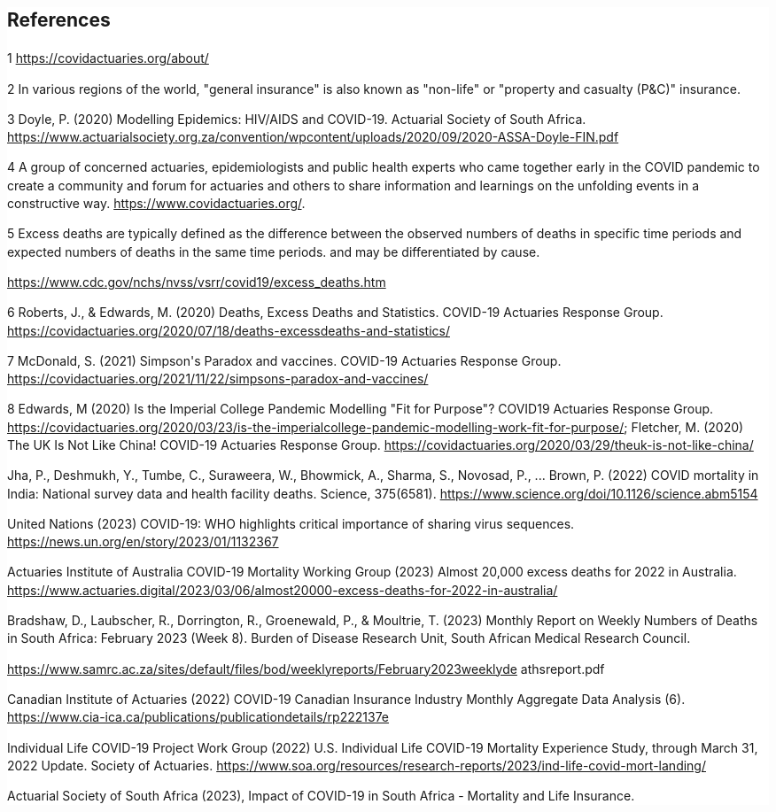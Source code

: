 
## References
1 https://covidactuaries.org/about/

2 In various regions of the world, "general insurance" is also known as "non-life" or "property and casualty (P\&C)" insurance.

3 Doyle, P. (2020) Modelling Epidemics: HIV/AIDS and COVID-19. Actuarial Society of South Africa. https://www.actuarialsociety.org.za/convention/wpcontent/uploads/2020/09/2020-ASSA-Doyle-FIN.pdf

4 A group of concerned actuaries, epidemiologists and public health experts who came together early in the COVID pandemic to create a community and forum for actuaries and others to share information and learnings on the unfolding events in a constructive way. https://www.covidactuaries.org/.

5 Excess deaths are typically defined as the difference between the observed numbers of deaths in specific time periods and expected numbers of deaths in the same time periods. and may be differentiated by cause.

https://www.cdc.gov/nchs/nvss/vsrr/covid19/excess_deaths.htm

6 Roberts, J., \& Edwards, M. (2020) Deaths, Excess Deaths and Statistics. COVID-19 Actuaries Response Group. https://covidactuaries.org/2020/07/18/deaths-excessdeaths-and-statistics/

7 McDonald, S. (2021) Simpson's Paradox and vaccines. COVID-19 Actuaries Response Group. https://covidactuaries.org/2021/11/22/simpsons-paradox-and-vaccines/

8 Edwards, M (2020) Is the Imperial College Pandemic Modelling "Fit for Purpose"? COVID19 Actuaries Response Group. https://covidactuaries.org/2020/03/23/is-the-imperialcollege-pandemic-modelling-work-fit-for-purpose/; Fletcher, M. (2020) The UK Is Not Like China! COVID-19 Actuaries Response Group. https://covidactuaries.org/2020/03/29/theuk-is-not-like-china/

Jha, P., Deshmukh, Y., Tumbe, C., Suraweera, W., Bhowmick, A., Sharma, S., Novosad, P., ... Brown, P. (2022) COVID mortality in India: National survey data and health facility deaths. Science, 375(6581). https://www.science.org/doi/10.1126/science.abm5154

United Nations (2023) COVID-19: WHO highlights critical importance of sharing virus sequences. https://news.un.org/en/story/2023/01/1132367

Actuaries Institute of Australia COVID-19 Mortality Working Group (2023) Almost 20,000 excess deaths for 2022 in Australia. https://www.actuaries.digital/2023/03/06/almost20000-excess-deaths-for-2022-in-australia/

Bradshaw, D., Laubscher, R., Dorrington, R., Groenewald, P., \& Moultrie, T. (2023) Monthly Report on Weekly Numbers of Deaths in South Africa: February 2023 (Week 8). Burden of Disease Research Unit, South African Medical Research Council.

https://www.samrc.ac.za/sites/default/files/bod/weeklyreports/February2023weeklyde athsreport.pdf

Canadian Institute of Actuaries (2022) COVID-19 Canadian Insurance Industry Monthly Aggregate Data Analysis (6). https://www.cia-ica.ca/publications/publicationdetails/rp222137e

Individual Life COVID-19 Project Work Group (2022) U.S. Individual Life COVID-19 Mortality Experience Study, through March 31, 2022 Update. Society of Actuaries. https://www.soa.org/resources/research-reports/2023/ind-life-covid-mort-landing/

Actuarial Society of South Africa (2023), Impact of COVID-19 in South Africa - Mortality and Life Insurance.
